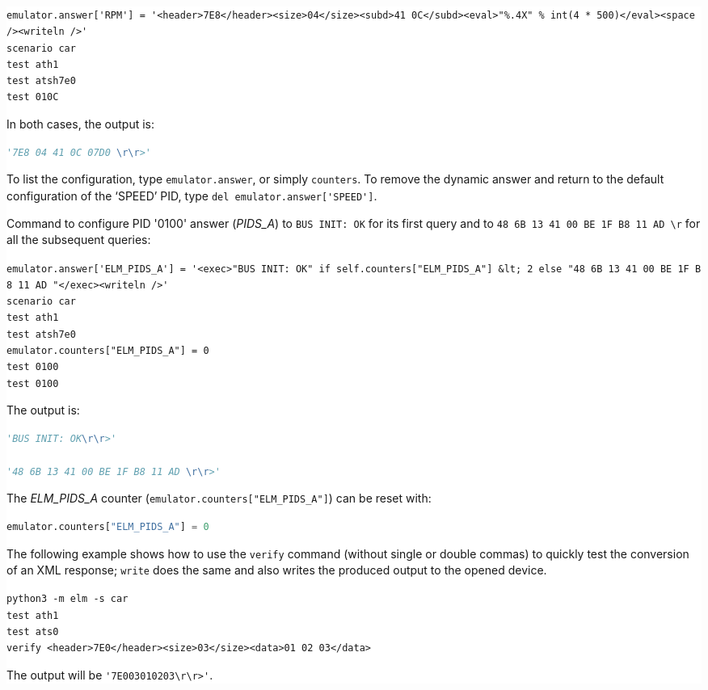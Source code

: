```
emulator.answer['RPM'] = '<header>7E8</header><size>04</size><subd>41 0C</subd><eval>"%.4X" % int(4 * 500)</eval><space /><writeln />'
scenario car
test ath1
test atsh7e0
test 010C
```

In both cases, the output is:

```python
'7E8 04 41 0C 07D0 \r\r>'
```

To list the configuration, type `emulator.answer`, or simply `counters`. To remove the dynamic answer and return to the default configuration of the ‘SPEED’ PID, type `del emulator.answer['SPEED']`.

Command to configure PID '0100' answer (*PIDS_A*) to `BUS INIT: OK` for its first query and to `48 6B 13 41 00 BE 1F B8 11 AD \r` for all the subsequent queries:

```
emulator.answer['ELM_PIDS_A'] = '<exec>"BUS INIT: OK" if self.counters["ELM_PIDS_A"] &lt; 2 else "48 6B 13 41 00 BE 1F B8 11 AD "</exec><writeln />'
scenario car
test ath1
test atsh7e0
emulator.counters["ELM_PIDS_A"] = 0
test 0100
test 0100
```

The output is:

```python
'BUS INIT: OK\r\r>'

'48 6B 13 41 00 BE 1F B8 11 AD \r\r>'
```

The *ELM_PIDS_A* counter (`emulator.counters["ELM_PIDS_A"]`) can be reset with:

```python
emulator.counters["ELM_PIDS_A"] = 0
```

The following example shows how to use the `verify` command (without single or double commas) to quickly test the conversion of an XML response; `write` does the same and also writes the produced output to the opened device.

```
python3 -m elm -s car
test ath1
test ats0
verify <header>7E0</header><size>03</size><data>01 02 03</data>
```

The output will be `'7E003010203\r\r>'`.
